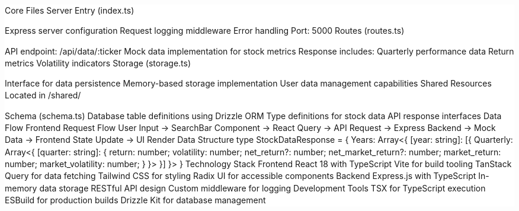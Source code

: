 Core Files
Server Entry (index.ts)

Express server configuration
Request logging middleware
Error handling
Port: 5000
Routes (routes.ts)

API endpoint: /api/data/:ticker
Mock data implementation for stock metrics
Response includes:
Quarterly performance data
Return metrics
Volatility indicators
Storage (storage.ts)

Interface for data persistence
Memory-based storage implementation
User data management capabilities
Shared Resources
Located in /shared/

Schema (schema.ts)
Database table definitions using Drizzle ORM
Type definitions for stock data
API response interfaces
Data Flow
Frontend Request Flow
User Input → SearchBar Component → React Query
→ API Request → Express Backend → Mock Data
→ Frontend State Update → UI Render
Data Structure
type StockDataResponse = {
  Years: Array<{
    [year: string]: [{
      Quarterly: Array<{
        [quarter: string]: {
          return: number;
          volatility: number;
          net_return?: number;
          net_market_return?: number;
          market_return: number;
          market_volatility: number;
        }
      }>
    }]
  }>
}
Technology Stack
Frontend
React 18 with TypeScript
Vite for build tooling
TanStack Query for data fetching
Tailwind CSS for styling
Radix UI for accessible components
Backend
Express.js with TypeScript
In-memory data storage
RESTful API design
Custom middleware for logging
Development Tools
TSX for TypeScript execution
ESBuild for production builds
Drizzle Kit for database management
